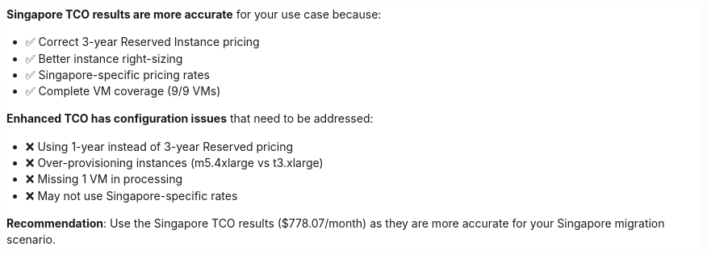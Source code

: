 **Singapore TCO results are more accurate** for your use case because:
- ✅ Correct 3-year Reserved Instance pricing
- ✅ Better instance right-sizing
- ✅ Singapore-specific pricing rates
- ✅ Complete VM coverage (9/9 VMs)

**Enhanced TCO has configuration issues** that need to be addressed:
- ❌ Using 1-year instead of 3-year Reserved pricing
- ❌ Over-provisioning instances (m5.4xlarge vs t3.xlarge)
- ❌ Missing 1 VM in processing
- ❌ May not use Singapore-specific rates

**Recommendation**: Use the Singapore TCO results ($778.07/month) as they are more accurate for your Singapore migration scenario.
